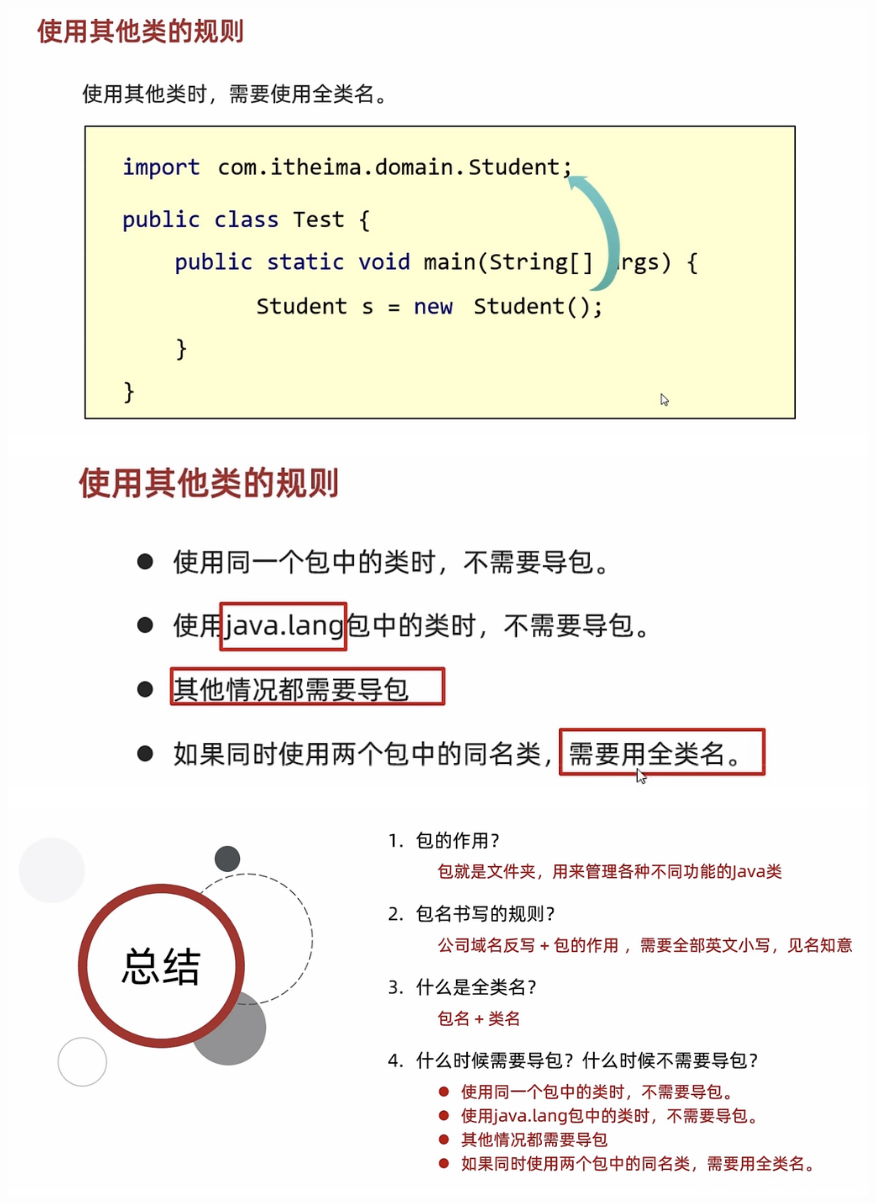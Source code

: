 ![b9ea29fb27da570eaf7be97370810d2](assets/b9ea29fb27da570eaf7be97370810d2-20230814214853-1p2dq0u.jpg)

![acded1bc3c0fb40092e83206158b58c](assets/acded1bc3c0fb40092e83206158b58c-20230814214859-6gd94rr.jpg)

![25e442bdd68410c61ed84797f3b8121](assets/25e442bdd68410c61ed84797f3b8121-20230814214921-6k8hrpt.jpg)
